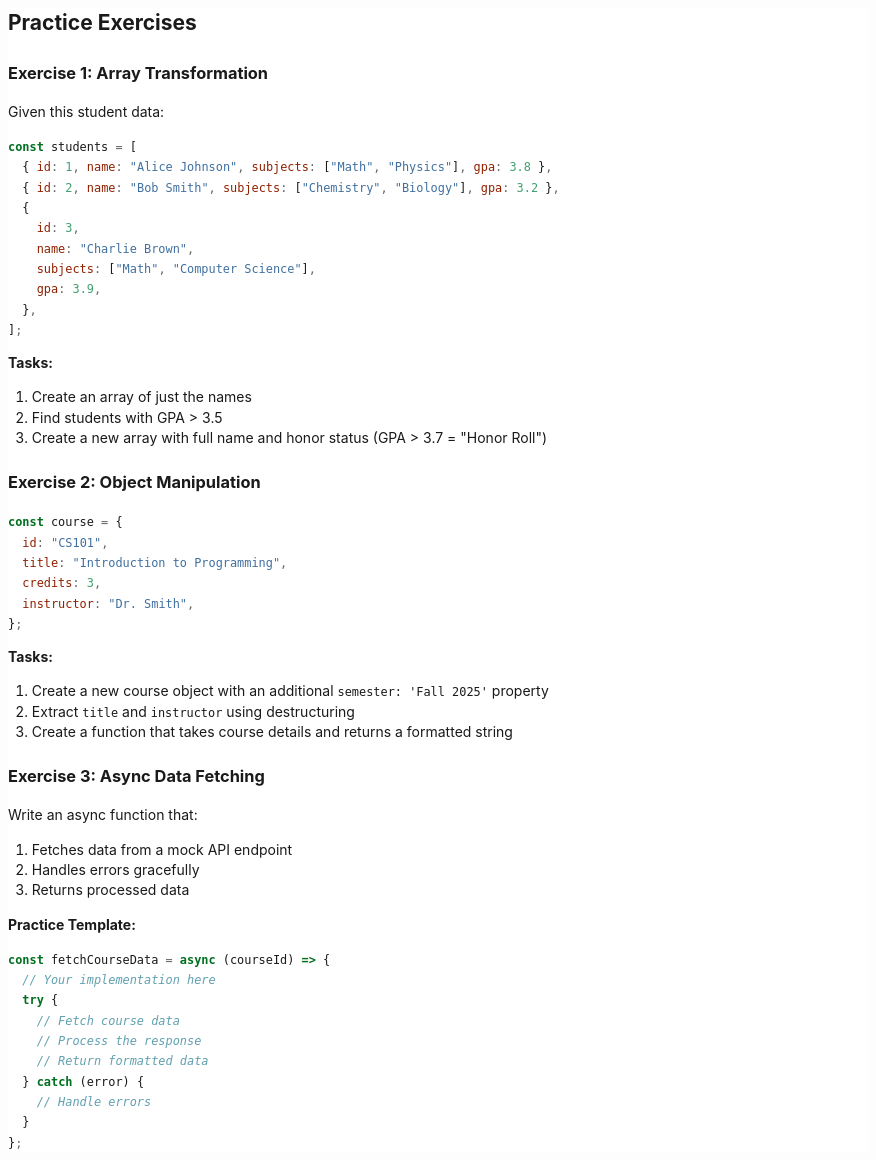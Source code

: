 ## Practice Exercises

### Exercise 1: Array Transformation

Given this student data:

```javascript
const students = [
  { id: 1, name: "Alice Johnson", subjects: ["Math", "Physics"], gpa: 3.8 },
  { id: 2, name: "Bob Smith", subjects: ["Chemistry", "Biology"], gpa: 3.2 },
  {
    id: 3,
    name: "Charlie Brown",
    subjects: ["Math", "Computer Science"],
    gpa: 3.9,
  },
];
```

**Tasks:**

1. Create an array of just the names
2. Find students with GPA > 3.5
3. Create a new array with full name and honor status (GPA > 3.7 = "Honor Roll")

### Exercise 2: Object Manipulation

```javascript
const course = {
  id: "CS101",
  title: "Introduction to Programming",
  credits: 3,
  instructor: "Dr. Smith",
};
```

**Tasks:**

1. Create a new course object with an additional `semester: 'Fall 2025'` property
2. Extract `title` and `instructor` using destructuring
3. Create a function that takes course details and returns a formatted string

### Exercise 3: Async Data Fetching

Write an async function that:

1. Fetches data from a mock API endpoint
2. Handles errors gracefully
3. Returns processed data

**Practice Template:**

```javascript
const fetchCourseData = async (courseId) => {
  // Your implementation here
  try {
    // Fetch course data
    // Process the response
    // Return formatted data
  } catch (error) {
    // Handle errors
  }
};
```
